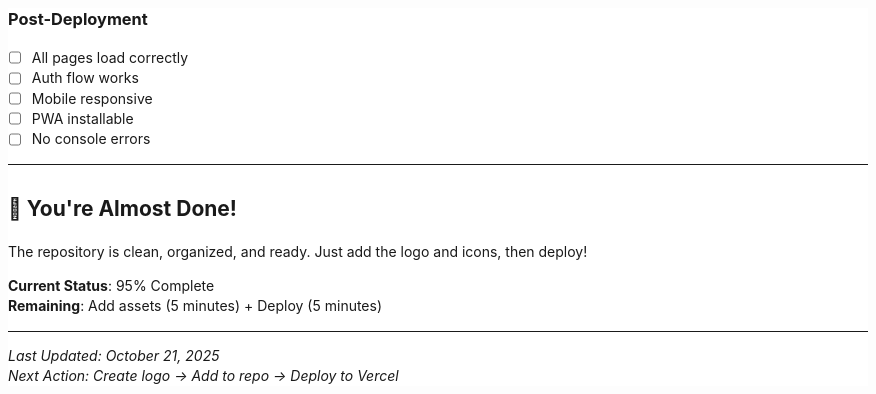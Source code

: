 ### Post-Deployment
- [ ] All pages load correctly
- [ ] Auth flow works
- [ ] Mobile responsive
- [ ] PWA installable
- [ ] No console errors

---

## 🎉 You're Almost Done!

The repository is clean, organized, and ready. Just add the logo and icons, then deploy!

**Current Status**: 95% Complete  
**Remaining**: Add assets (5 minutes) + Deploy (5 minutes)

---

*Last Updated: October 21, 2025*  
*Next Action: Create logo → Add to repo → Deploy to Vercel*

